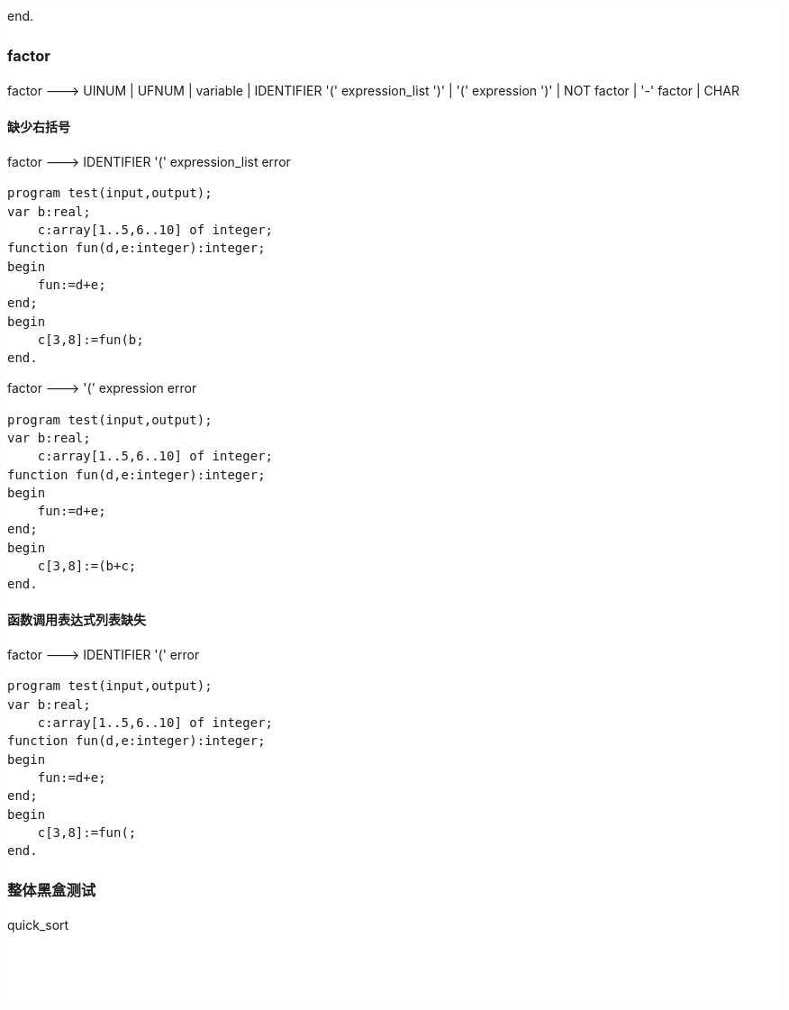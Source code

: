 end.
</pre>

### factor
factor ---> UINUM | UFNUM | variable | IDENTIFIER '(' expression_list ')' | '(' expression ')' | NOT factor | '-' factor | CHAR

#### 缺少右括号
factor ---> IDENTIFIER '(' expression_list error
<pre>
program test(input,output);
var b:real;
    c:array[1..5,6..10] of integer;
function fun(d,e:integer):integer;
begin
    fun:=d+e;
end;
begin
    c[3,8]:=fun(b;
end.
</pre>

factor ---> '(' expression error
<pre>
program test(input,output);
var b:real;
    c:array[1..5,6..10] of integer;
function fun(d,e:integer):integer;
begin
    fun:=d+e;
end;
begin
    c[3,8]:=(b+c;
end.
</pre>

#### 函数调用表达式列表缺失
factor ---> IDENTIFIER '(' error
<pre>
program test(input,output);
var b:real;
    c:array[1..5,6..10] of integer;
function fun(d,e:integer):integer;
begin
    fun:=d+e;
end;
begin
    c[3,8]:=fun(;
end.
</pre>

### 整体黑盒测试
quick_sort
<pre>
